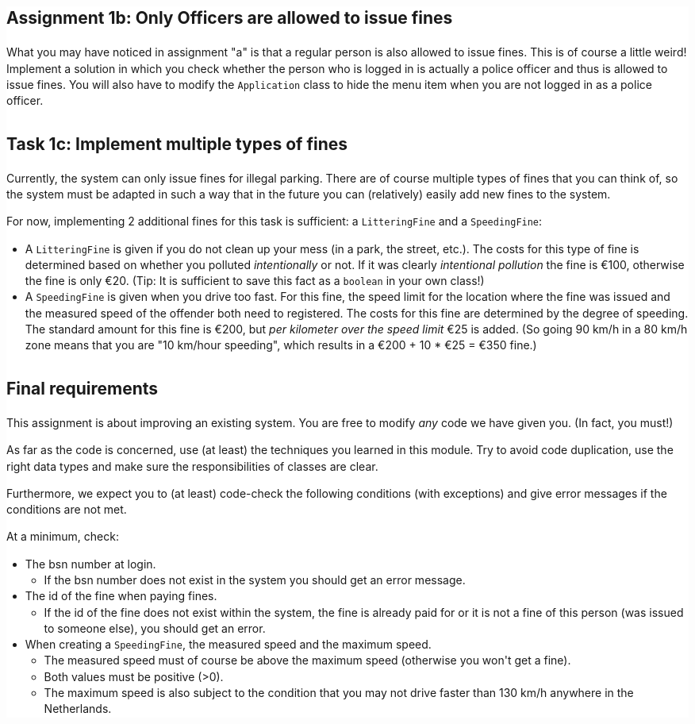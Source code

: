 ## Assignment 1b: Only Officers are allowed to issue fines
What you may have noticed in assignment "a" is that a regular person is also allowed to issue fines. This is of course 
a little weird! Implement a solution in which you check whether the person who is logged in is actually a police officer 
and thus is allowed to issue fines. You will also have to modify the `Application` class to hide the menu item when you 
are not logged in as a police officer.

## Task 1c: Implement multiple types of fines
Currently, the system can only issue fines for illegal parking. There are of course multiple types of fines that you can
think of, so the system must be adapted in such a way that in the future you can (relatively) easily add new fines to the
system.

For now, implementing 2 additional fines for this task is sufficient: a `LitteringFine` and a `SpeedingFine`:
- A `LitteringFine` is given if you do not clean up your mess (in a park, the street, etc.). The costs for this
  type of fine is determined based on whether you polluted _intentionally_ or not. If it was clearly 
  _intentional pollution_ the fine is €100, otherwise the fine is only €20.
  (Tip: It is sufficient to save this fact as a `boolean` in your own class!)
- A `SpeedingFine` is given when you drive too fast. For this fine, the speed limit for the location where the fine was
  issued and the measured speed of the offender both need to registered. The costs for this fine are determined by the 
  degree of speeding. The standard amount for this fine is €200, but _per kilometer over the speed limit_ €25 is added. 
  (So going 90 km/h in a 80 km/h zone means that you are "10 km/hour speeding", which results in a €200 + 10 * 
  €25 = €350 fine.)

## Final requirements
This assignment is about improving an existing system. You are free to modify _any_ code we have given you. (In fact, 
you must!)

As far as the code is concerned, use (at least) the techniques you learned in this module. Try to avoid code duplication, 
use the right data types and make sure the responsibilities of classes are clear.

Furthermore, we expect you to (at least) code-check the following conditions (with exceptions) and give error messages
if the conditions are not met. 

At a minimum, check:
- The bsn number at login.
    - If the bsn number does not exist in the system you should get an error message.
- The id of the fine when paying fines.
    - If the id of the fine does not exist within the system, the fine is already paid for or it is not a fine of this 
      person (was issued to someone else), you should get an error.
- When creating a `SpeedingFine`, the measured speed and the maximum speed.
    - The measured speed must of course be above the maximum speed (otherwise you won't get a fine).
    - Both values must be positive (>0).
    - The maximum speed is also subject to the condition that you may not drive faster than 130 km/h anywhere in the 
      Netherlands.
